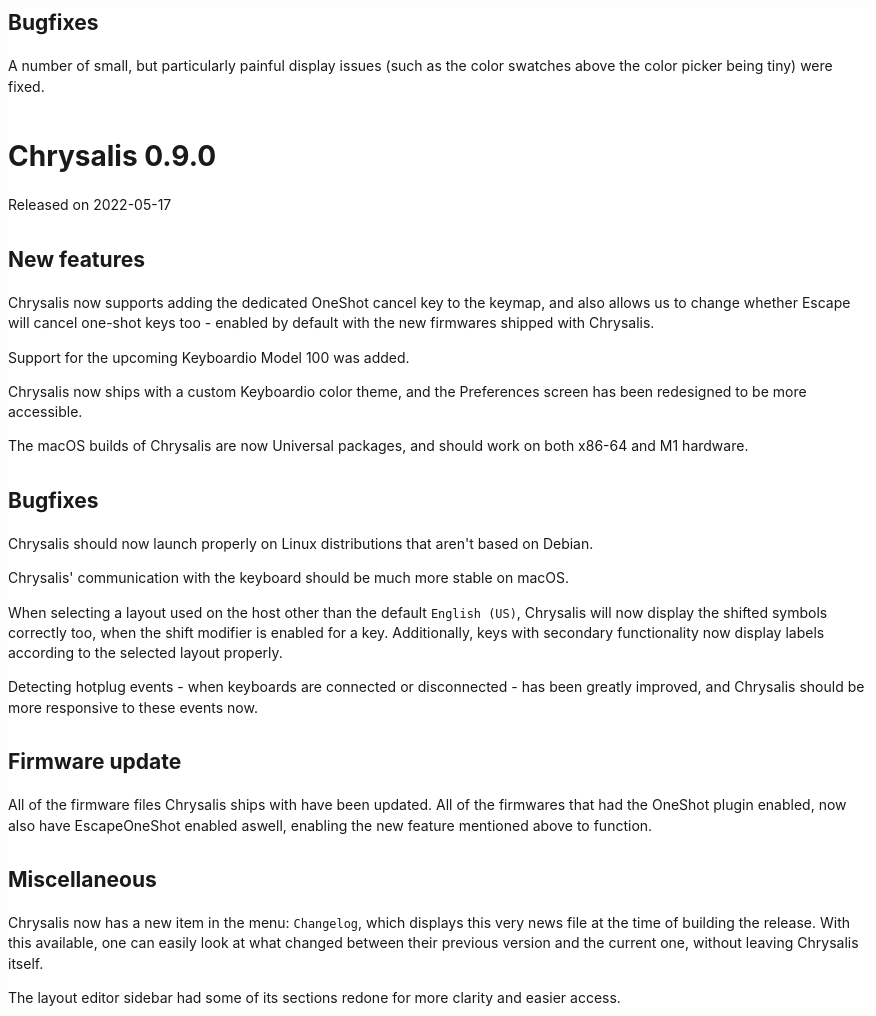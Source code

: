 ## Bugfixes

A number of small, but particularly painful display issues (such as the color
swatches above the color picker being tiny) were fixed.

Chrysalis 0.9.0
===============
Released on 2022-05-17

## New features

Chrysalis now supports adding the dedicated OneShot cancel key to the keymap,
and also allows us to change whether Escape will cancel one-shot keys too -
enabled by default with the new firmwares shipped with Chrysalis.

Support for the upcoming Keyboardio Model 100 was added.

Chrysalis now ships with a custom Keyboardio color theme, and the Preferences
screen has been redesigned to be more accessible.

The macOS builds of Chrysalis are now Universal packages, and should work on
both x86-64 and M1 hardware.

## Bugfixes

Chrysalis should now launch properly on Linux distributions that aren't based on Debian.

Chrysalis' communication with the keyboard should be much more stable on macOS.

When selecting a layout used on the host other than the default `English (US)`,
Chrysalis will now display the shifted symbols correctly too, when the shift
modifier is enabled for a key. Additionally, keys with secondary functionality
now display labels according to the selected layout properly.

Detecting hotplug events - when keyboards are connected or disconnected - has
been greatly improved, and Chrysalis should be more responsive to these events
now.

## Firmware update

All of the firmware files Chrysalis ships with have been updated. All of the
firmwares that had the OneShot plugin enabled, now also have EscapeOneShot
enabled aswell, enabling the new feature mentioned above to function.

## Miscellaneous

Chrysalis now has a new item in the menu: `Changelog`, which displays this very
news file at the time of building the release. With this available, one can
easily look at what changed between their previous version and the current one,
without leaving Chrysalis itself.

The layout editor sidebar had some of its sections redone for more clarity and
easier access.
